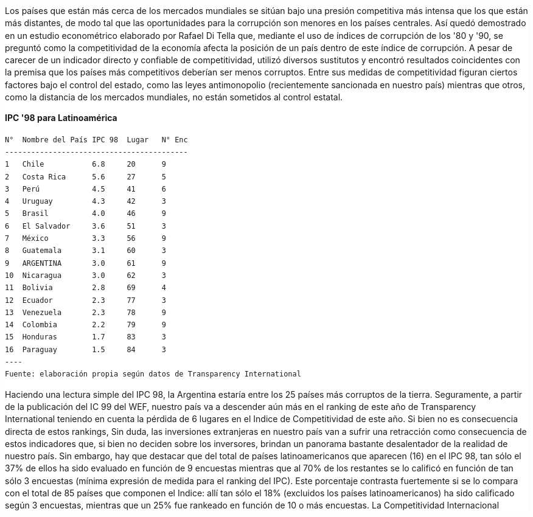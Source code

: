 Los países que están más cerca de los mercados mundiales se sitúan bajo una presión competitiva más intensa que los que están más distantes, de modo tal que las oportunidades para la corrupción son menores en los países centrales. Así quedó demostrado en un estudio econométrico elaborado por Rafael Di Tella que, mediante el uso de índices de corrupción de los '80 y '90, se preguntó como la competitividad de la economía afecta la posición de un país dentro de este índice de corrupción. A pesar de carecer de un indicador directo y confiable de competitividad, utilizó diversos sustitutos y encontró resultados coincidentes con la premisa que los países más competitivos deberían ser menos corruptos.  Entre sus medidas de competitividad figuran ciertos factores bajo el control del estado, como las leyes antimonopolio (recientemente sancionada en nuestro país) mientras que otros, como la distancia de los mercados mundiales, no están sometidos al control estatal.

**IPC '98 para Latinoamérica**

    N°  Nombre del País IPC 98  Lugar   N° Enc 
    ------------------------------------------
    1   Chile           6.8     20      9 
    2   Costa Rica      5.6     27      5 
    3   Perú            4.5     41      6 
    4   Uruguay         4.3     42      3 
    5   Brasil          4.0     46      9 
    6   El Salvador     3.6     51      3 
    7   México          3.3     56      9 
    8   Guatemala       3.1     60      3 
    9   ARGENTINA       3.0     61      9 
    10  Nicaragua       3.0     62      3 
    11  Bolivia         2.8     69      4 
    12  Ecuador         2.3     77      3 
    13  Venezuela       2.3     78      9 
    14  Colombia        2.2     79      9 
    15  Honduras        1.7     83      3 
    16  Paraguay        1.5     84      3
    ----
    Fuente: elaboración propia según datos de Transparency International

Haciendo una lectura simple del IPC 98, la Argentina estaría entre los 25 países
más corruptos de la tierra. Seguramente, a partir de la publicación del IC 99
del WEF, nuestro país va a descender aún más en el ranking de este año de
Transparency International teniendo en cuenta la pérdida de 6 lugares en el
Indice de Competitividad de este año. Si bien no es consecuencia directa de
estos rankings, Sin duda, las inversiones extranjeras en nuestro país van a
sufrir una retracción como consecuencia de estos indicadores que, si bien no
deciden sobre los inversores, brindan un panorama bastante desalentador de la
realidad de nuestro país. Sin embargo, hay que destacar que del total de países
latinoamericanos que aparecen (16) en el IPC 98, tan sólo el 37% de ellos ha
sido evaluado en función de 9 encuestas mientras que al 70% de los restantes se
lo calificó en función de tan sólo 3 encuestas (mínima expresión de medida para
el ranking del IPC). Este porcentaje contrasta fuertemente si se lo compara con
el total de 85 países que componen el Indice: allí tan sólo el 18% (excluidos
los países latinoamericanos) ha sido calificado según 3 encuestas, mientras que
un 25% fue rankeado en función de 10 o más encuestas.
La Competitividad Internacional
